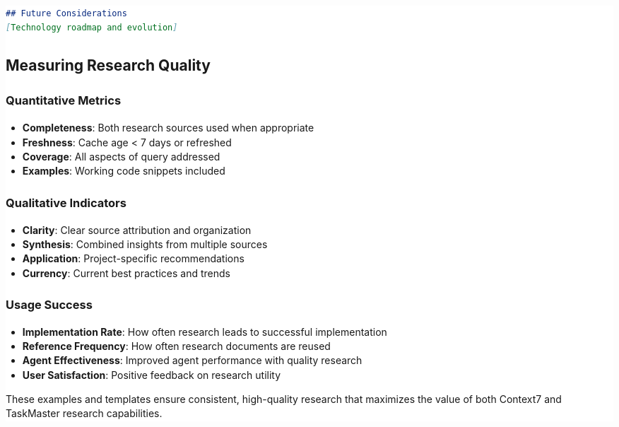 ```markdown
## Future Considerations
[Technology roadmap and evolution]
```

## Measuring Research Quality

### Quantitative Metrics
- **Completeness**: Both research sources used when appropriate
- **Freshness**: Cache age < 7 days or refreshed
- **Coverage**: All aspects of query addressed
- **Examples**: Working code snippets included

### Qualitative Indicators  
- **Clarity**: Clear source attribution and organization
- **Synthesis**: Combined insights from multiple sources
- **Application**: Project-specific recommendations
- **Currency**: Current best practices and trends

### Usage Success
- **Implementation Rate**: How often research leads to successful implementation
- **Reference Frequency**: How often research documents are reused  
- **Agent Effectiveness**: Improved agent performance with quality research
- **User Satisfaction**: Positive feedback on research utility

These examples and templates ensure consistent, high-quality research that maximizes the value of both Context7 and TaskMaster research capabilities.